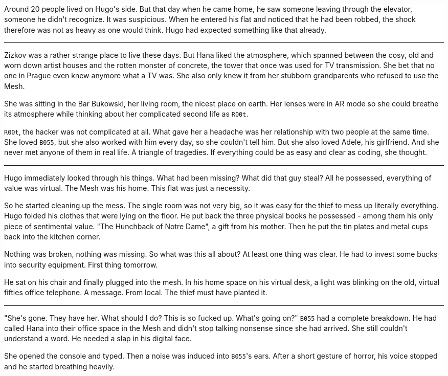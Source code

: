 Around 20 people lived on Hugo's side. But that day when he came home, he saw
someone leaving through the elevator, someone he didn't recognize. It was
suspicious. When he entered his flat and noticed that he had been robbed, the
shock therefore was not as heavy as one would think. Hugo had expected something
like that already.

---

Zizkov was a rather strange place to live these days. But Hana liked the
atmosphere, which spanned between the cosy, old and worn down artist houses and
the rotten monster of concrete, the tower that once was used for TV
transmission. She bet that no one in Prague even knew anymore what a TV was. She
also only knew it from her stubborn grandparents who refused to use the Mesh.

She was sitting in the Bar Bukowski, her living room, the nicest place on earth.
Her lenses were in AR mode so she could breathe its atmosphere while thinking
about her complicated second life as `R00t`.

`R00t`, the hacker was not complicated at all. What gave her a headache was her
relationship with two people at the same time. She loved `B055`, but she also
worked with him every day, so she couldn't tell him. But she also loved Adele,
his girlfriend. And she never met anyone of them in real life. A triangle of
tragedies. If everything could be as easy and clear as coding, she thought.

---

Hugo immediately looked through his things. What had been missing? What did that
guy steal? All he possessed, everything of value was virtual. The Mesh was his
home. This flat was just a necessity.

So he started cleaning up the mess. The single room was not very big, so it was
easy for the thief to mess up literally everything. Hugo folded his clothes that
were lying on the floor. He put back the three physical books he possessed -
among them his only piece of sentimental value. "The Hunchback of Notre Dame", a
gift from his mother. Then he put the tin plates and metal cups back into the
kitchen corner.

Nothing was broken, nothing was missing. So what was this all about? At least
one thing was clear. He had to invest some bucks into security equipment. First
thing tomorrow.

He sat on his chair and finally plugged into the mesh. In his home space on his
virtual desk, a light was blinking on the old, virtual fifties office telephone.
A message. From local. The thief must have planted it.

---

"She's gone. They have her. What should I do? This is so fucked up. What's going
on?" `B055` had a complete breakdown. He had called Hana into their office space
in the Mesh and didn't stop talking nonsense since she had arrived. She still
couldn't understand a word. He needed a slap in his digital face.

She opened the console and typed. Then a noise was induced into `B055`'s ears.
After a short gesture of horror, his voice stopped and he started breathing
heavily.
